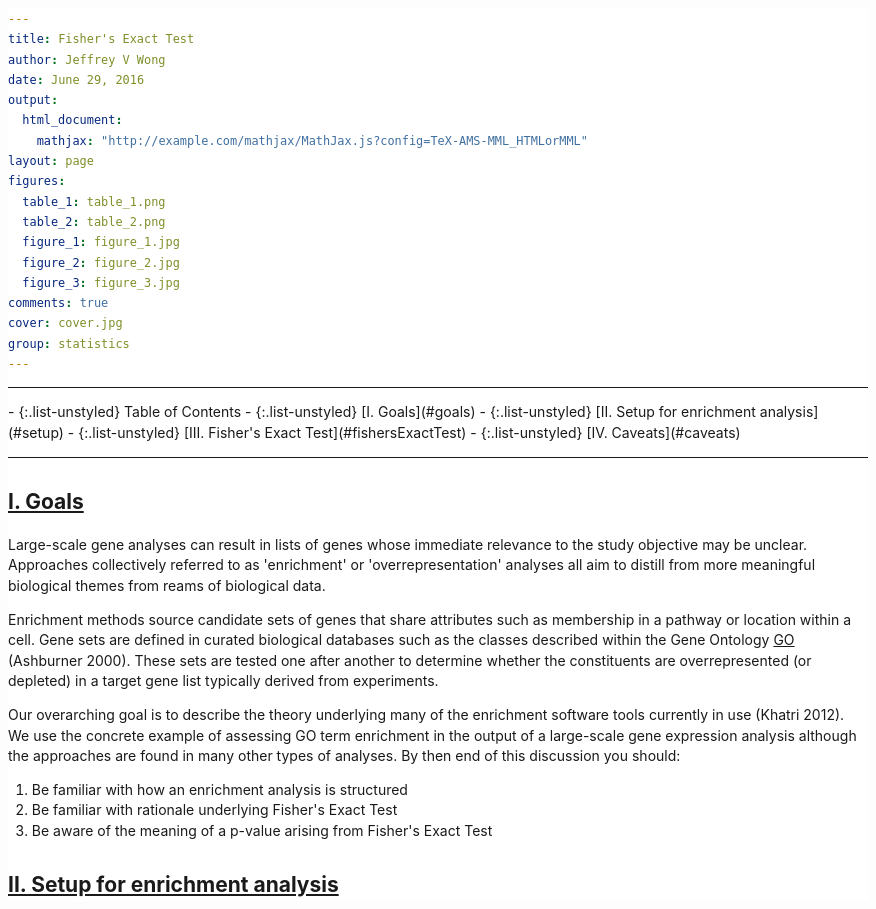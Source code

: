 ```yaml
---
title: Fisher's Exact Test
author: Jeffrey V Wong
date: June 29, 2016
output:
  html_document:
    mathjax: "http://example.com/mathjax/MathJax.js?config=TeX-AMS-MML_HTMLorMML"
layout: page
figures:
  table_1: table_1.png
  table_2: table_2.png
  figure_1: figure_1.jpg
  figure_2: figure_2.jpg
  figure_3: figure_3.jpg
comments: true
cover: cover.jpg
group: statistics
---
```


<hr/>
- {:.list-unstyled} Table of Contents
  - {:.list-unstyled} [I. Goals](#goals)
  - {:.list-unstyled} [II. Setup for enrichment analysis](#setup)
  - {:.list-unstyled} [III. Fisher's Exact Test](#fishersExactTest)
  - {:.list-unstyled} [IV. Caveats](#caveats)

<hr/>

## <a href="#goals" name="goals">I. Goals</a>

Large-scale gene analyses can result in lists of genes whose immediate relevance to the study objective may be unclear. Approaches collectively referred to as 'enrichment' or 'overrepresentation' analyses all aim to distill from more meaningful biological themes from reams of biological data.

Enrichment methods source candidate sets of genes that share attributes such as membership in a pathway or location within a cell. Gene sets are defined in curated biological databases such as the classes described within the Gene Ontology [GO](http://geneontology.org/) (Ashburner 2000). These sets are tested one after another to determine whether the constituents are overrepresented (or depleted) in a target gene list typically derived from experiments.

Our overarching goal is to describe the theory underlying many of the enrichment software tools currently in use (Khatri 2012). We use the concrete example of assessing GO term enrichment in the output of a large-scale gene expression analysis although the approaches are found in many other types of analyses.  By then end of this discussion you should:

1. Be familiar with how an enrichment analysis is structured
2. Be familiar with rationale underlying Fisher's Exact Test
3. Be aware of the meaning of a p-value arising from Fisher's Exact Test

## <a href="#setup" name="setup">II. Setup for enrichment analysis</a>
